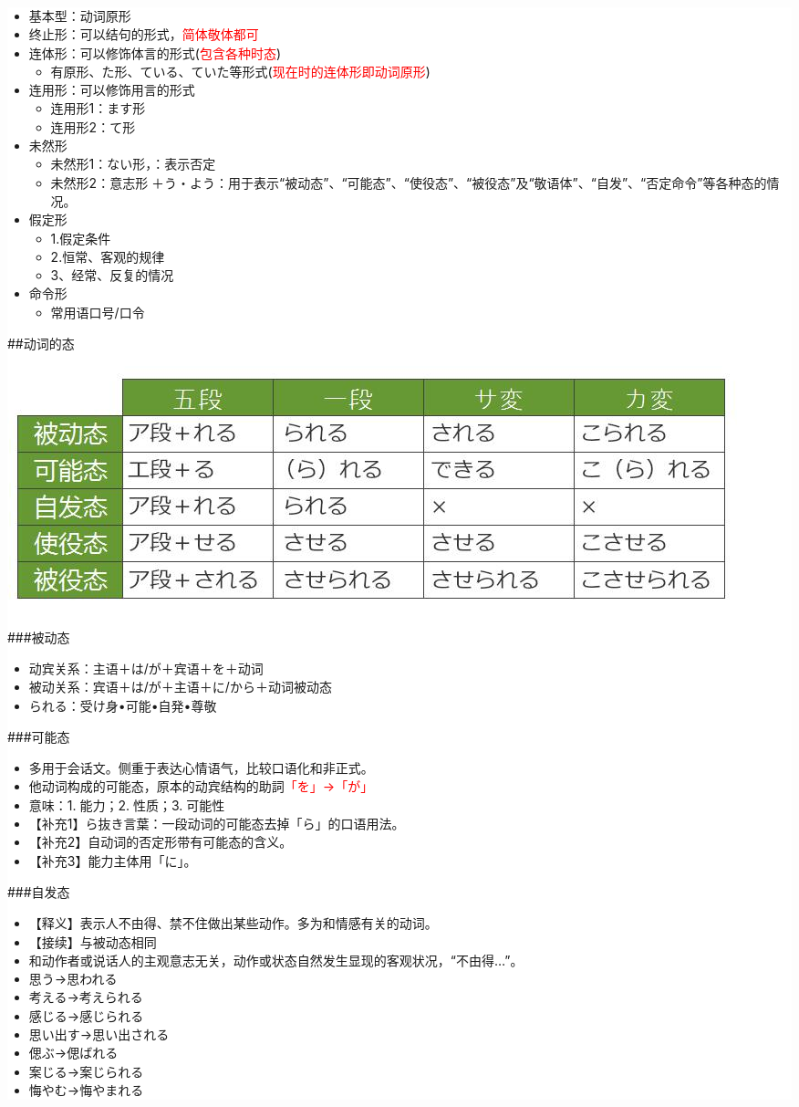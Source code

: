   * 基本型：动词原形
  * 终止形：可以结句的形式，<font color=red>简体敬体都可</font>
  * 连体形：可以修饰体言的形式(<font color=red>包含各种时态</font>)
    * 有原形、た形、ている、ていた等形式(<font color=red>现在时的连体形即动词原形</font>)
  * 连用形：可以修饰用言的形式
    * 连用形1：ます形
    * 连用形2：て形
  * 未然形
    * 未然形1：ない形，：表示否定
    * 未然形2：意志形 ＋う・よう：用于表示“被动态”、“可能态”、“使役态”、“被役态”及“敬语体”、“自发”、“否定命令”等各种态的情况。
  * 假定形
    * 1.假定条件
    * 2.恒常、客观的规律
    * 3、经常、反复的情况
  * 命令形
    * 常用语口号/口令

##动词的态

![image](动词的态.jpg)

###被动态
  * 动宾关系：主语＋は/が＋宾语＋を＋动词
  * 被动关系：宾语＋は/が＋主语＋に/から＋动词被动态
  * られる：受け身•可能•自発•尊敬


###可能态
  * 多用于会话文。侧重于表达心情语气，比较口语化和非正式。
  * 他动词构成的可能态，原本的动宾结构的助詞<font color=red>「を」→「が」</font>
  * 意味：1. 能力；2. 性质；3. 可能性
  * 【补充1】ら抜き言葉：一段动词的可能态去掉「ら」的口语用法。
  * 【补充2】自动词的否定形带有可能态的含义。
  * 【补充3】能力主体用「に」。

###自发态
  * 【释义】表示人不由得、禁不住做出某些动作。多为和情感有关的动词。
  * 【接续】与被动态相同
  * 和动作者或说话人的主观意志无关，动作或状态自然发生显现的客观状况，“不由得…”。
  * 思う→思われる
  * 考える→考えられる
  * 感じる→感じられる
  * 思い出す→思い出される
  * 偲ぶ→偲ばれる
  * 案じる→案じられる
  * 悔やむ→悔やまれる
